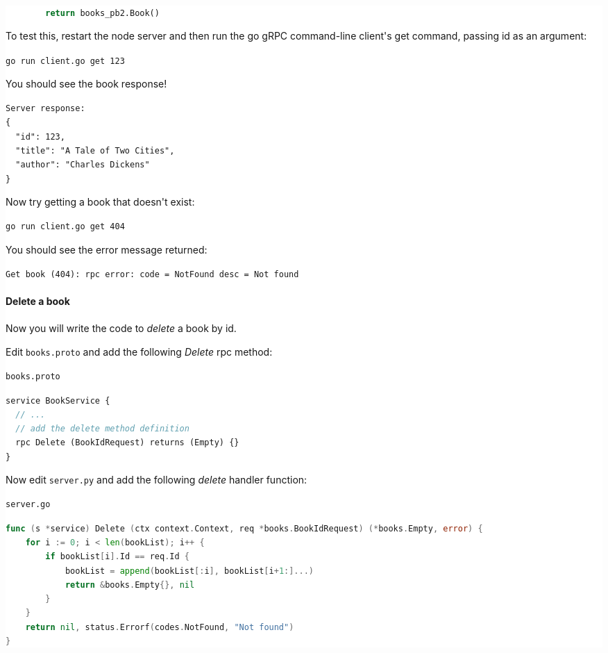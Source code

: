 ```python
        return books_pb2.Book()
```

To test this, restart the node server and then run the go gRPC command-line client's get command, passing id as an argument:
```commandline
go run client.go get 123
```

You should see the book response!
```commandline
Server response:
{
  "id": 123,
  "title": "A Tale of Two Cities",
  "author": "Charles Dickens"
}
```

Now try getting a book that doesn't exist:
```commandline
go run client.go get 404
```

You should see the error message returned:
```commandline
Get book (404): rpc error: code = NotFound desc = Not found
```

#### Delete a book

Now you will write the code to *delete* a book by id.

Edit `books.proto` and add the following *Delete* rpc method:

`books.proto`
```proto
service BookService {
  // ...
  // add the delete method definition
  rpc Delete (BookIdRequest) returns (Empty) {}
}
```

Now edit `server.py` and add the following *delete* handler function:

`server.go`
```go
func (s *service) Delete (ctx context.Context, req *books.BookIdRequest) (*books.Empty, error) {
	for i := 0; i < len(bookList); i++ {
		if bookList[i].Id == req.Id {
			bookList = append(bookList[:i], bookList[i+1:]...)
			return &books.Empty{}, nil
		}
	}
	return nil, status.Errorf(codes.NotFound, "Not found")
}
```

